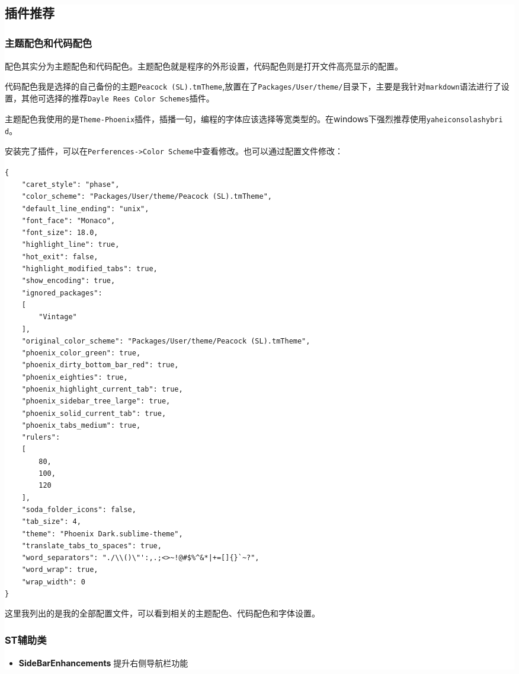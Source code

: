 ## 插件推荐
### 主题配色和代码配色
配色其实分为主题配色和代码配色。主题配色就是程序的外形设置，代码配色则是打开文件高亮显示的配置。
 
代码配色我是选择的自己备份的主题`Peacock (SL).tmTheme`,放置在了`Packages/User/theme/`目录下，主要是我针对`markdown`语法进行了设置，其他可选择的推荐`Dayle Rees Color Schemes`插件。

主题配色我使用的是`Theme-Phoenix`插件，插播一句，编程的字体应该选择等宽类型的。在windows下强烈推荐使用`yaheiconsolashybrid`。
 
安装完了插件，可以在`Perferences->Color Scheme`中查看修改。也可以通过配置文件修改：
```
{
    "caret_style": "phase",
    "color_scheme": "Packages/User/theme/Peacock (SL).tmTheme",
    "default_line_ending": "unix",
    "font_face": "Monaco",
    "font_size": 18.0,
    "highlight_line": true,
    "hot_exit": false,
    "highlight_modified_tabs": true,
    "show_encoding": true,
    "ignored_packages":
    [
        "Vintage"
    ],
    "original_color_scheme": "Packages/User/theme/Peacock (SL).tmTheme",
    "phoenix_color_green": true,
    "phoenix_dirty_bottom_bar_red": true,
    "phoenix_eighties": true,
    "phoenix_highlight_current_tab": true,
    "phoenix_sidebar_tree_large": true,
    "phoenix_solid_current_tab": true,
    "phoenix_tabs_medium": true,
    "rulers":
    [
        80,
        100,
        120
    ],
    "soda_folder_icons": false,
    "tab_size": 4,
    "theme": "Phoenix Dark.sublime-theme",
    "translate_tabs_to_spaces": true,
    "word_separators": "./\\()\"':,.;<>~!@#$%^&*|+=[]{}`~?",
    "word_wrap": true,
    "wrap_width": 0
}
```
这里我列出的是我的全部配置文件，可以看到相关的主题配色、代码配色和字体设置。
 
### ST辅助类
- **SideBarEnhancements**
提升右侧导航栏功能
 